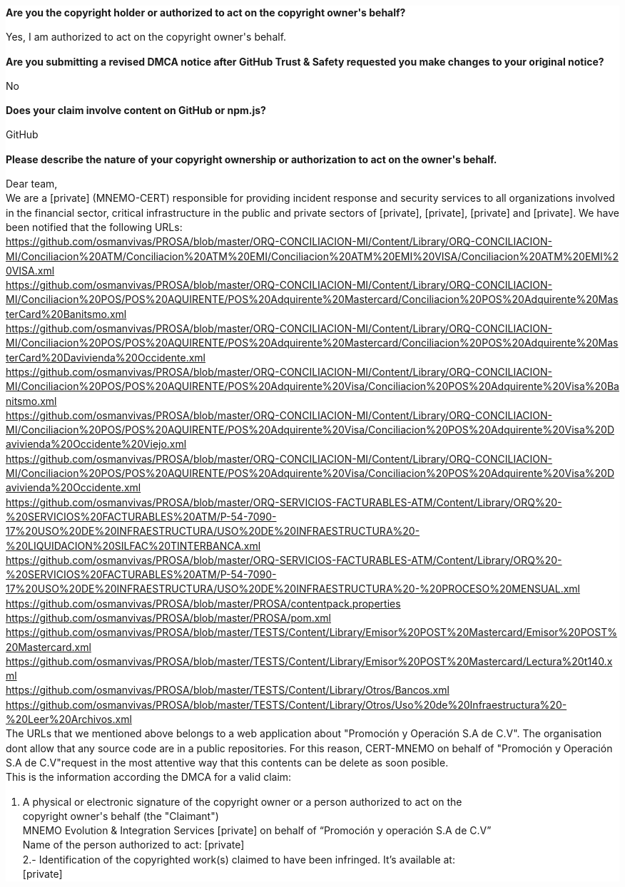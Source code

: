 **Are you the copyright holder or authorized to act on the copyright owner's behalf?**  
  
Yes, I am authorized to act on the copyright owner's behalf.  
  
**Are you submitting a revised DMCA notice after GitHub Trust & Safety requested you make changes to your original notice?**  
  
No  
  
**Does your claim involve content on GitHub or npm.js?**  
  
GitHub  
  
**Please describe the nature of your copyright ownership or authorization to act on the owner's behalf.**  
  
Dear team,  
We are a [private] (MNEMO-CERT) responsible for providing incident response and security services to all organizations involved in the financial sector, critical infrastructure in the public and private sectors of [private], [private], [private] and [private]. We have been notified that the following URLs:  
https://github.com/osmanvivas/PROSA/blob/master/ORQ-CONCILIACION-MI/Content/Library/ORQ-CONCILIACION-MI/Conciliacion%20ATM/Conciliacion%20ATM%20EMI/Conciliacion%20ATM%20EMI%20VISA/Conciliacion%20ATM%20EMI%20VISA.xml  
https://github.com/osmanvivas/PROSA/blob/master/ORQ-CONCILIACION-MI/Content/Library/ORQ-CONCILIACION-MI/Conciliacion%20POS/POS%20AQUIRENTE/POS%20Adquirente%20Mastercard/Conciliacion%20POS%20Adquirente%20MasterCard%20Banitsmo.xml  
https://github.com/osmanvivas/PROSA/blob/master/ORQ-CONCILIACION-MI/Content/Library/ORQ-CONCILIACION-MI/Conciliacion%20POS/POS%20AQUIRENTE/POS%20Adquirente%20Mastercard/Conciliacion%20POS%20Adquirente%20MasterCard%20Davivienda%20Occidente.xml  
https://github.com/osmanvivas/PROSA/blob/master/ORQ-CONCILIACION-MI/Content/Library/ORQ-CONCILIACION-MI/Conciliacion%20POS/POS%20AQUIRENTE/POS%20Adquirente%20Visa/Conciliacion%20POS%20Adquirente%20Visa%20Banitsmo.xml  
https://github.com/osmanvivas/PROSA/blob/master/ORQ-CONCILIACION-MI/Content/Library/ORQ-CONCILIACION-MI/Conciliacion%20POS/POS%20AQUIRENTE/POS%20Adquirente%20Visa/Conciliacion%20POS%20Adquirente%20Visa%20Davivienda%20Occidente%20Viejo.xml  
https://github.com/osmanvivas/PROSA/blob/master/ORQ-CONCILIACION-MI/Content/Library/ORQ-CONCILIACION-MI/Conciliacion%20POS/POS%20AQUIRENTE/POS%20Adquirente%20Visa/Conciliacion%20POS%20Adquirente%20Visa%20Davivienda%20Occidente.xml  
https://github.com/osmanvivas/PROSA/blob/master/ORQ-SERVICIOS-FACTURABLES-ATM/Content/Library/ORQ%20-%20SERVICIOS%20FACTURABLES%20ATM/P-54-7090-17%20USO%20DE%20INFRAESTRUCTURA/USO%20DE%20INFRAESTRUCTURA%20-%20LIQUIDACION%20SILFAC%20TINTERBANCA.xml  
https://github.com/osmanvivas/PROSA/blob/master/ORQ-SERVICIOS-FACTURABLES-ATM/Content/Library/ORQ%20-%20SERVICIOS%20FACTURABLES%20ATM/P-54-7090-17%20USO%20DE%20INFRAESTRUCTURA/USO%20DE%20INFRAESTRUCTURA%20-%20PROCESO%20MENSUAL.xml  
https://github.com/osmanvivas/PROSA/blob/master/PROSA/contentpack.properties  
https://github.com/osmanvivas/PROSA/blob/master/PROSA/pom.xml  
https://github.com/osmanvivas/PROSA/blob/master/TESTS/Content/Library/Emisor%20POST%20Mastercard/Emisor%20POST%20Mastercard.xml  
https://github.com/osmanvivas/PROSA/blob/master/TESTS/Content/Library/Emisor%20POST%20Mastercard/Lectura%20t140.xml  
https://github.com/osmanvivas/PROSA/blob/master/TESTS/Content/Library/Otros/Bancos.xml  
https://github.com/osmanvivas/PROSA/blob/master/TESTS/Content/Library/Otros/Uso%20de%20Infraestructura%20-%20Leer%20Archivos.xml  
The URLs that we mentioned above belongs to a web application about "Promoción y Operación S.A de C.V". The organisation dont allow that any source code are in a public repositories. For this reason, CERT-MNEMO on behalf of "Promoción y Operación S.A de C.V"request in the most attentive way that this contents can be delete as soon posible.  
This is the information according the DMCA for a valid claim:  
1. A physical or electronic signature of the copyright owner or a person authorized to act on the  
copyright owner's behalf (the "Claimant")  
MNEMO Evolution & Integration Services [private] on behalf of “Promoción y operación S.A de C.V”  
Name of the person authorized to act: [private]  
2.- Identification of the copyrighted work(s) claimed to have been infringed. It’s available at:  
[private]
  